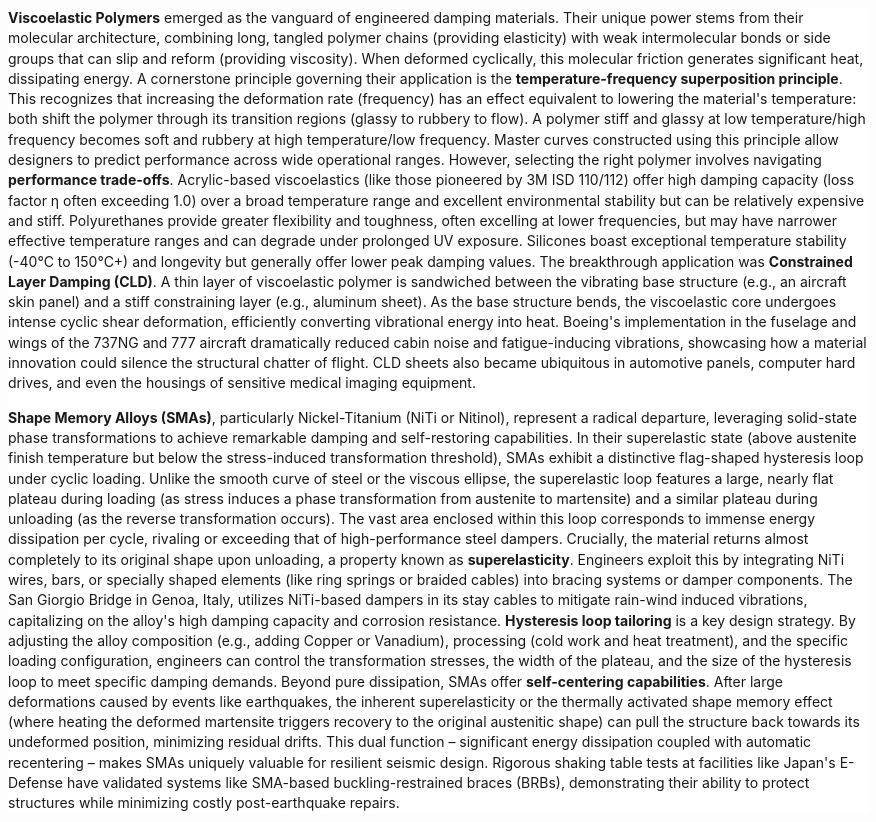 **Viscoelastic Polymers** emerged as the vanguard of engineered damping materials. Their unique power stems from their molecular architecture, combining long, tangled polymer chains (providing elasticity) with weak intermolecular bonds or side groups that can slip and reform (providing viscosity). When deformed cyclically, this molecular friction generates significant heat, dissipating energy. A cornerstone principle governing their application is the **temperature-frequency superposition principle**. This recognizes that increasing the deformation rate (frequency) has an effect equivalent to lowering the material's temperature: both shift the polymer through its transition regions (glassy to rubbery to flow). A polymer stiff and glassy at low temperature/high frequency becomes soft and rubbery at high temperature/low frequency. Master curves constructed using this principle allow designers to predict performance across wide operational ranges. However, selecting the right polymer involves navigating **performance trade-offs**. Acrylic-based viscoelastics (like those pioneered by 3M ISD 110/112) offer high damping capacity (loss factor η often exceeding 1.0) over a broad temperature range and excellent environmental stability but can be relatively expensive and stiff. Polyurethanes provide greater flexibility and toughness, often excelling at lower frequencies, but may have narrower effective temperature ranges and can degrade under prolonged UV exposure. Silicones boast exceptional temperature stability (-40°C to 150°C+) and longevity but generally offer lower peak damping values. The breakthrough application was **Constrained Layer Damping (CLD)**. A thin layer of viscoelastic polymer is sandwiched between the vibrating base structure (e.g., an aircraft skin panel) and a stiff constraining layer (e.g., aluminum sheet). As the base structure bends, the viscoelastic core undergoes intense cyclic shear deformation, efficiently converting vibrational energy into heat. Boeing's implementation in the fuselage and wings of the 737NG and 777 aircraft dramatically reduced cabin noise and fatigue-inducing vibrations, showcasing how a material innovation could silence the structural chatter of flight. CLD sheets also became ubiquitous in automotive panels, computer hard drives, and even the housings of sensitive medical imaging equipment.

**Shape Memory Alloys (SMAs)**, particularly Nickel-Titanium (NiTi or Nitinol), represent a radical departure, leveraging solid-state phase transformations to achieve remarkable damping and self-restoring capabilities. In their superelastic state (above austenite finish temperature but below the stress-induced transformation threshold), SMAs exhibit a distinctive flag-shaped hysteresis loop under cyclic loading. Unlike the smooth curve of steel or the viscous ellipse, the superelastic loop features a large, nearly flat plateau during loading (as stress induces a phase transformation from austenite to martensite) and a similar plateau during unloading (as the reverse transformation occurs). The vast area enclosed within this loop corresponds to immense energy dissipation per cycle, rivaling or exceeding that of high-performance steel dampers. Crucially, the material returns almost completely to its original shape upon unloading, a property known as **superelasticity**. Engineers exploit this by integrating NiTi wires, bars, or specially shaped elements (like ring springs or braided cables) into bracing systems or damper components. The San Giorgio Bridge in Genoa, Italy, utilizes NiTi-based dampers in its stay cables to mitigate rain-wind induced vibrations, capitalizing on the alloy's high damping capacity and corrosion resistance. **Hysteresis loop tailoring** is a key design strategy. By adjusting the alloy composition (e.g., adding Copper or Vanadium), processing (cold work and heat treatment), and the specific loading configuration, engineers can control the transformation stresses, the width of the plateau, and the size of the hysteresis loop to meet specific damping demands. Beyond pure dissipation, SMAs offer **self-centering capabilities**. After large deformations caused by events like earthquakes, the inherent superelasticity or the thermally activated shape memory effect (where heating the deformed martensite triggers recovery to the original austenitic shape) can pull the structure back towards its undeformed position, minimizing residual drifts. This dual function – significant energy dissipation coupled with automatic recentering – makes SMAs uniquely valuable for resilient seismic design. Rigorous shaking table tests at facilities like Japan's E-Defense have validated systems like SMA-based buckling-restrained braces (BRBs), demonstrating their ability to protect structures while minimizing costly post-earthquake repairs.
